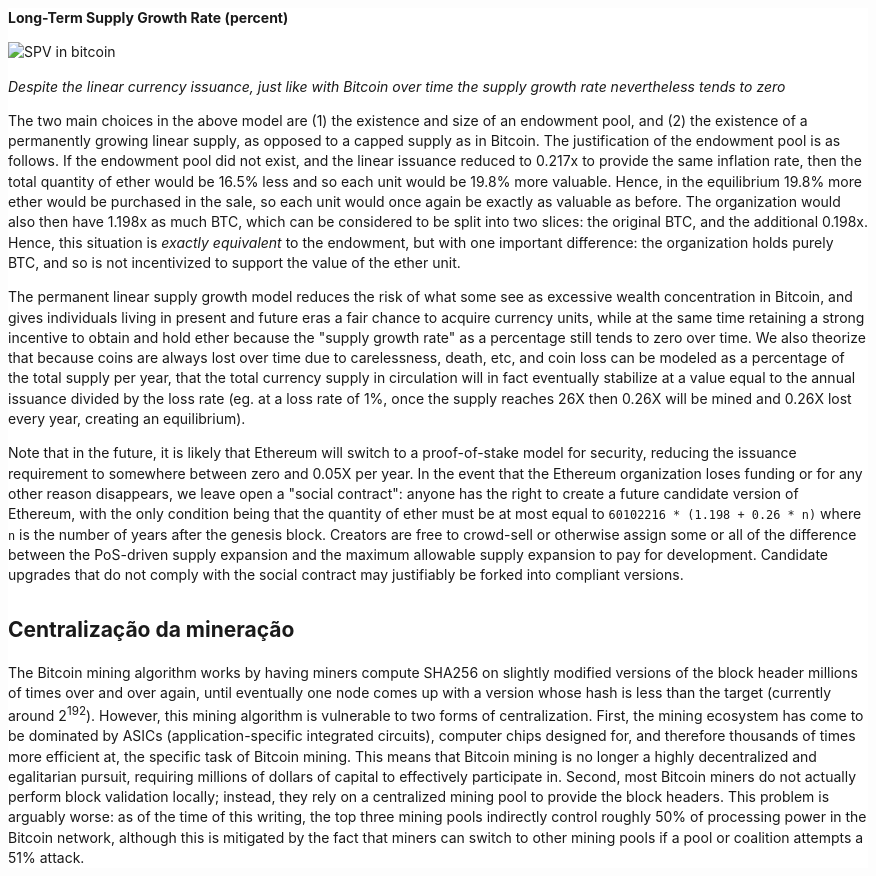 **Long-Term Supply Growth Rate (percent)**

![SPV in bitcoin](https://raw.githubusercontent.com/ethereumbuilders/GitBook/master/en/vitalik-diagrams/inflation.png)

_Despite the linear currency issuance, just like with Bitcoin over time the supply growth rate nevertheless tends to zero_

The two main choices in the above model are (1) the existence and size of an endowment pool, and (2) the existence of a permanently growing linear supply, as opposed to a capped supply as in Bitcoin. The justification of the endowment pool is as follows. If the endowment pool did not exist, and the linear issuance reduced to 0.217x to provide the same inflation rate, then the total quantity of ether would be 16.5% less and so each unit would be 19.8% more valuable. Hence, in the equilibrium 19.8% more ether would be purchased in the sale, so each unit would once again be exactly as valuable as before. The organization would also then have 1.198x as much BTC, which can be considered to be split into two slices: the original BTC, and the additional 0.198x. Hence, this situation is _exactly equivalent_ to the endowment, but with one important difference: the organization holds purely BTC, and so is not incentivized to support the value of the ether unit.

The permanent linear supply growth model reduces the risk of what some see as excessive wealth concentration in Bitcoin, and gives individuals living in present and future eras a fair chance to acquire currency units, while at the same time retaining a strong incentive to obtain and hold ether because the "supply growth rate" as a percentage still tends to zero over time. We also theorize that because coins are always lost over time due to carelessness, death, etc, and coin loss can be modeled as a percentage of the total supply per year, that the total currency supply in circulation will in fact eventually stabilize at a value equal to the annual issuance divided by the loss rate (eg. at a loss rate of 1%, once the supply reaches 26X then 0.26X will be mined and 0.26X lost every year, creating an equilibrium).

Note that in the future, it is likely that Ethereum will switch to a proof-of-stake model for security, reducing the issuance requirement to somewhere between zero and 0.05X per year. In the event that the Ethereum organization loses funding or for any other reason disappears, we leave open a "social contract": anyone has the right to create a future candidate version of Ethereum, with the only condition being that the quantity of ether must be at most equal to `60102216 * (1.198 + 0.26 * n)` where `n` is the number of years after the genesis block. Creators are free to crowd-sell or otherwise assign some or all of the difference between the PoS-driven supply expansion and the maximum allowable supply expansion to pay for development. Candidate upgrades that do not comply with the social contract may justifiably be forked into compliant versions.

## Centralização da mineração

The Bitcoin mining algorithm works by having miners compute SHA256 on slightly modified versions of the block header millions of times over and over again, until eventually one node comes up with a version whose hash is less than the target (currently around 2<sup>192</sup>). However, this mining algorithm is vulnerable to two forms of centralization. First, the mining ecosystem has come to be dominated by ASICs (application-specific integrated circuits), computer chips designed for, and therefore thousands of times more efficient at, the specific task of Bitcoin mining. This means that Bitcoin mining is no longer a highly decentralized and egalitarian pursuit, requiring millions of dollars of capital to effectively participate in. Second, most Bitcoin miners do not actually perform block validation locally; instead, they rely on a centralized mining pool to provide the block headers. This problem is arguably worse: as of the time of this writing, the top three mining pools indirectly control roughly 50% of processing power in the Bitcoin network, although this is mitigated by the fact that miners can switch to other mining pools if a pool or coalition attempts a 51% attack.
